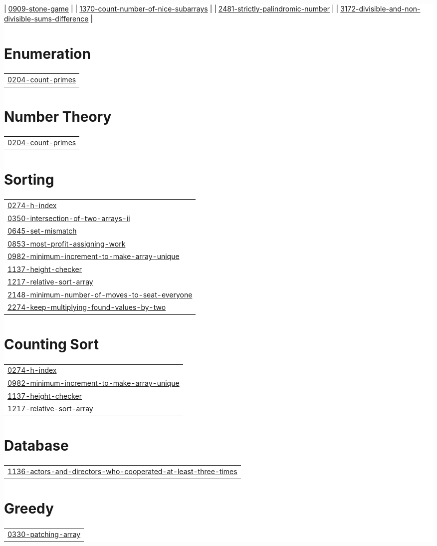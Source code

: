 | [0909-stone-game](https://github.com/pratikvairat/Leetcode-Solutions/tree/master/0909-stone-game) |
| [1370-count-number-of-nice-subarrays](https://github.com/pratikvairat/Leetcode-Solutions/tree/master/1370-count-number-of-nice-subarrays) |
| [2481-strictly-palindromic-number](https://github.com/pratikvairat/Leetcode-Solutions/tree/master/2481-strictly-palindromic-number) |
| [3172-divisible-and-non-divisible-sums-difference](https://github.com/pratikvairat/Leetcode-Solutions/tree/master/3172-divisible-and-non-divisible-sums-difference) |
# Enumeration
|  |
| ------- |
| [0204-count-primes](https://github.com/pratikvairat/Leetcode-Solutions/tree/master/0204-count-primes) |
# Number Theory
|  |
| ------- |
| [0204-count-primes](https://github.com/pratikvairat/Leetcode-Solutions/tree/master/0204-count-primes) |
# Sorting
|  |
| ------- |
| [0274-h-index](https://github.com/pratikvairat/Leetcode-Solutions/tree/master/0274-h-index) |
| [0350-intersection-of-two-arrays-ii](https://github.com/pratikvairat/Leetcode-Solutions/tree/master/0350-intersection-of-two-arrays-ii) |
| [0645-set-mismatch](https://github.com/pratikvairat/Leetcode-Solutions/tree/master/0645-set-mismatch) |
| [0853-most-profit-assigning-work](https://github.com/pratikvairat/Leetcode-Solutions/tree/master/0853-most-profit-assigning-work) |
| [0982-minimum-increment-to-make-array-unique](https://github.com/pratikvairat/Leetcode-Solutions/tree/master/0982-minimum-increment-to-make-array-unique) |
| [1137-height-checker](https://github.com/pratikvairat/Leetcode-Solutions/tree/master/1137-height-checker) |
| [1217-relative-sort-array](https://github.com/pratikvairat/Leetcode-Solutions/tree/master/1217-relative-sort-array) |
| [2148-minimum-number-of-moves-to-seat-everyone](https://github.com/pratikvairat/Leetcode-Solutions/tree/master/2148-minimum-number-of-moves-to-seat-everyone) |
| [2274-keep-multiplying-found-values-by-two](https://github.com/pratikvairat/Leetcode-Solutions/tree/master/2274-keep-multiplying-found-values-by-two) |
# Counting Sort
|  |
| ------- |
| [0274-h-index](https://github.com/pratikvairat/Leetcode-Solutions/tree/master/0274-h-index) |
| [0982-minimum-increment-to-make-array-unique](https://github.com/pratikvairat/Leetcode-Solutions/tree/master/0982-minimum-increment-to-make-array-unique) |
| [1137-height-checker](https://github.com/pratikvairat/Leetcode-Solutions/tree/master/1137-height-checker) |
| [1217-relative-sort-array](https://github.com/pratikvairat/Leetcode-Solutions/tree/master/1217-relative-sort-array) |
# Database
|  |
| ------- |
| [1136-actors-and-directors-who-cooperated-at-least-three-times](https://github.com/pratikvairat/Leetcode-Solutions/tree/master/1136-actors-and-directors-who-cooperated-at-least-three-times) |
# Greedy
|  |
| ------- |
| [0330-patching-array](https://github.com/pratikvairat/Leetcode-Solutions/tree/master/0330-patching-array) |